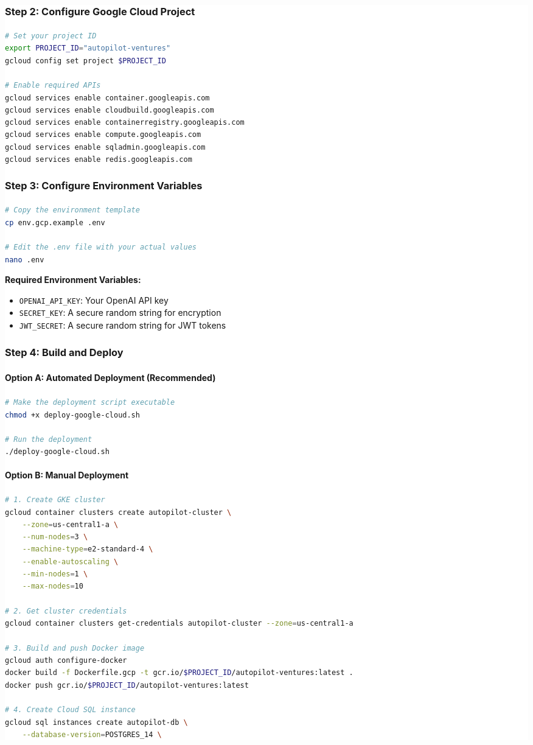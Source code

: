 ### **Step 2: Configure Google Cloud Project**

```bash
# Set your project ID
export PROJECT_ID="autopilot-ventures"
gcloud config set project $PROJECT_ID

# Enable required APIs
gcloud services enable container.googleapis.com
gcloud services enable cloudbuild.googleapis.com
gcloud services enable containerregistry.googleapis.com
gcloud services enable compute.googleapis.com
gcloud services enable sqladmin.googleapis.com
gcloud services enable redis.googleapis.com
```

### **Step 3: Configure Environment Variables**

```bash
# Copy the environment template
cp env.gcp.example .env

# Edit the .env file with your actual values
nano .env
```

**Required Environment Variables:**
- `OPENAI_API_KEY`: Your OpenAI API key
- `SECRET_KEY`: A secure random string for encryption
- `JWT_SECRET`: A secure random string for JWT tokens

### **Step 4: Build and Deploy**

#### **Option A: Automated Deployment (Recommended)**

```bash
# Make the deployment script executable
chmod +x deploy-google-cloud.sh

# Run the deployment
./deploy-google-cloud.sh
```

#### **Option B: Manual Deployment**

```bash
# 1. Create GKE cluster
gcloud container clusters create autopilot-cluster \
    --zone=us-central1-a \
    --num-nodes=3 \
    --machine-type=e2-standard-4 \
    --enable-autoscaling \
    --min-nodes=1 \
    --max-nodes=10

# 2. Get cluster credentials
gcloud container clusters get-credentials autopilot-cluster --zone=us-central1-a

# 3. Build and push Docker image
gcloud auth configure-docker
docker build -f Dockerfile.gcp -t gcr.io/$PROJECT_ID/autopilot-ventures:latest .
docker push gcr.io/$PROJECT_ID/autopilot-ventures:latest

# 4. Create Cloud SQL instance
gcloud sql instances create autopilot-db \
    --database-version=POSTGRES_14 \
```